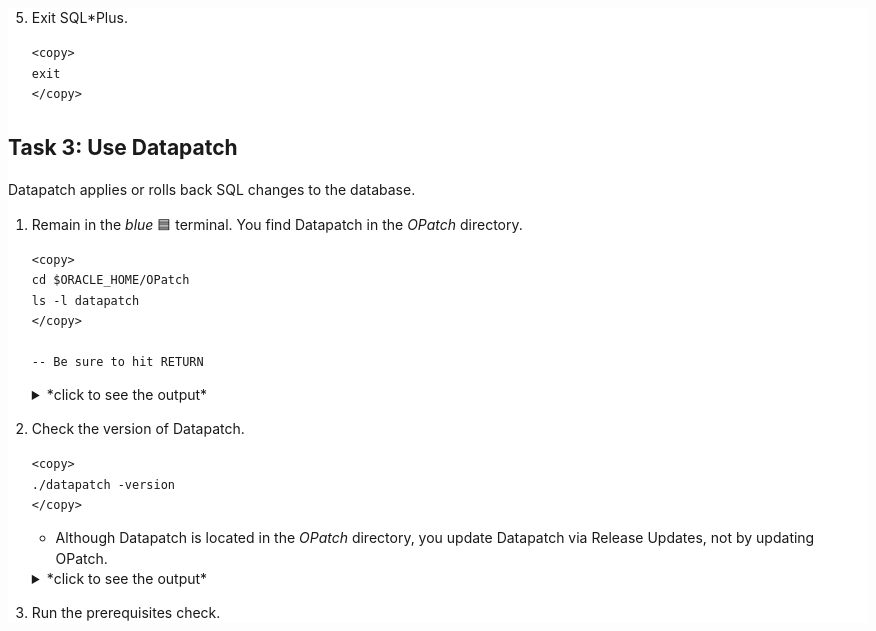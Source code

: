 5. Exit SQL*Plus.

    ```
    <copy>
    exit
    </copy>
    ```

## Task 3: Use Datapatch

Datapatch applies or rolls back SQL changes to the database. 

1. Remain in the *blue* 🟦 terminal. You find Datapatch in the *OPatch* directory. 
    
    ```
    <copy>
    cd $ORACLE_HOME/OPatch
    ls -l datapatch
    </copy>

    -- Be sure to hit RETURN
    ```

    <details>
    <summary>*click to see the output*</summary>
    ``` text
    $ cd $ORACLE_HOME/OPatch
    $ ls -l datapatch
    -rwxr-x---. 1 oracle oinstall 589 Oct  4 18:43 datapatch
    ```
    </details>    

2. Check the version of Datapatch.

    ```
    <copy>
    ./datapatch -version
    </copy>
    ```

    * Although Datapatch is located in the *OPatch* directory, you update Datapatch via Release Updates, not by updating OPatch.

    <details>
    <summary>*click to see the output*</summary>
    ``` text
    $ ./datapatch -version
    SQL Patching tool version 19.27.0.0.0 Production on Sat Jul 26 06:15:19 2025
    Copyright (c) 2012, 2025, Oracle.  All rights reserved.
    
    Build label: RDBMS_19.27.0.0.0DBRU_LINUX.X64_250405
    SQL Patching tool complete on Sat Jul 26 06:15:19 2025
    ```
    </details>  

3. Run the prerequisites check.
